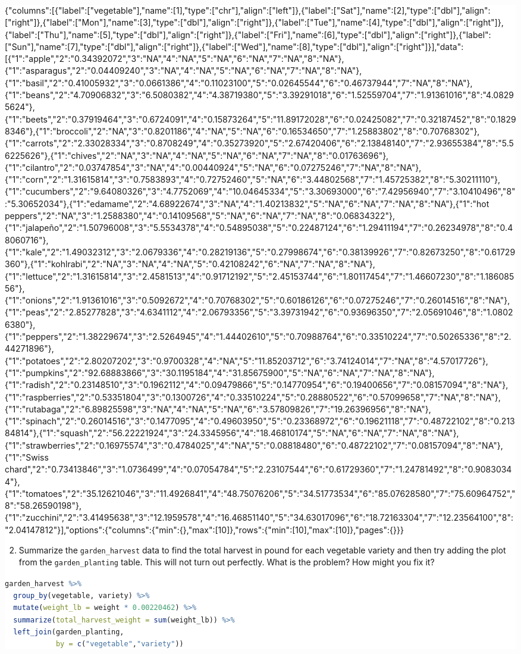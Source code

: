 {"columns":[{"label":["vegetable"],"name":[1],"type":["chr"],"align":["left"]},{"label":["Sat"],"name":[2],"type":["dbl"],"align":["right"]},{"label":["Mon"],"name":[3],"type":["dbl"],"align":["right"]},{"label":["Tue"],"name":[4],"type":["dbl"],"align":["right"]},{"label":["Thu"],"name":[5],"type":["dbl"],"align":["right"]},{"label":["Fri"],"name":[6],"type":["dbl"],"align":["right"]},{"label":["Sun"],"name":[7],"type":["dbl"],"align":["right"]},{"label":["Wed"],"name":[8],"type":["dbl"],"align":["right"]}],"data":[{"1":"apple","2":"0.34392072","3":"NA","4":"NA","5":"NA","6":"NA","7":"NA","8":"NA"},{"1":"asparagus","2":"0.04409240","3":"NA","4":"NA","5":"NA","6":"NA","7":"NA","8":"NA"},{"1":"basil","2":"0.41005932","3":"0.0661386","4":"0.11023100","5":"0.02645544","6":"0.46737944","7":"NA","8":"NA"},{"1":"beans","2":"4.70906832","3":"6.5080382","4":"4.38719380","5":"3.39291018","6":"1.52559704","7":"1.91361016","8":"4.08295624"},{"1":"beets","2":"0.37919464","3":"0.6724091","4":"0.15873264","5":"11.89172028","6":"0.02425082","7":"0.32187452","8":"0.18298346"},{"1":"broccoli","2":"NA","3":"0.8201186","4":"NA","5":"NA","6":"0.16534650","7":"1.25883802","8":"0.70768302"},{"1":"carrots","2":"2.33028334","3":"0.8708249","4":"0.35273920","5":"2.67420406","6":"2.13848140","7":"2.93655384","8":"5.56225626"},{"1":"chives","2":"NA","3":"NA","4":"NA","5":"NA","6":"NA","7":"NA","8":"0.01763696"},{"1":"cilantro","2":"0.03747854","3":"NA","4":"0.00440924","5":"NA","6":"0.07275246","7":"NA","8":"NA"},{"1":"corn","2":"1.31615814","3":"0.7583893","4":"0.72752460","5":"NA","6":"3.44802568","7":"1.45725382","8":"5.30211110"},{"1":"cucumbers","2":"9.64080326","3":"4.7752069","4":"10.04645334","5":"3.30693000","6":"7.42956940","7":"3.10410496","8":"5.30652034"},{"1":"edamame","2":"4.68922674","3":"NA","4":"1.40213832","5":"NA","6":"NA","7":"NA","8":"NA"},{"1":"hot peppers","2":"NA","3":"1.2588380","4":"0.14109568","5":"NA","6":"NA","7":"NA","8":"0.06834322"},{"1":"jalapeño","2":"1.50796008","3":"5.5534378","4":"0.54895038","5":"0.22487124","6":"1.29411194","7":"0.26234978","8":"0.48060716"},{"1":"kale","2":"1.49032312","3":"2.0679336","4":"0.28219136","5":"0.27998674","6":"0.38139926","7":"0.82673250","8":"0.61729360"},{"1":"kohlrabi","2":"NA","3":"NA","4":"NA","5":"0.42108242","6":"NA","7":"NA","8":"NA"},{"1":"lettuce","2":"1.31615814","3":"2.4581513","4":"0.91712192","5":"2.45153744","6":"1.80117454","7":"1.46607230","8":"1.18608556"},{"1":"onions","2":"1.91361016","3":"0.5092672","4":"0.70768302","5":"0.60186126","6":"0.07275246","7":"0.26014516","8":"NA"},{"1":"peas","2":"2.85277828","3":"4.6341112","4":"2.06793356","5":"3.39731942","6":"0.93696350","7":"2.05691046","8":"1.08026380"},{"1":"peppers","2":"1.38229674","3":"2.5264945","4":"1.44402610","5":"0.70988764","6":"0.33510224","7":"0.50265336","8":"2.44271896"},{"1":"potatoes","2":"2.80207202","3":"0.9700328","4":"NA","5":"11.85203712","6":"3.74124014","7":"NA","8":"4.57017726"},{"1":"pumpkins","2":"92.68883866","3":"30.1195184","4":"31.85675900","5":"NA","6":"NA","7":"NA","8":"NA"},{"1":"radish","2":"0.23148510","3":"0.1962112","4":"0.09479866","5":"0.14770954","6":"0.19400656","7":"0.08157094","8":"NA"},{"1":"raspberries","2":"0.53351804","3":"0.1300726","4":"0.33510224","5":"0.28880522","6":"0.57099658","7":"NA","8":"NA"},{"1":"rutabaga","2":"6.89825598","3":"NA","4":"NA","5":"NA","6":"3.57809826","7":"19.26396956","8":"NA"},{"1":"spinach","2":"0.26014516","3":"0.1477095","4":"0.49603950","5":"0.23368972","6":"0.19621118","7":"0.48722102","8":"0.21384814"},{"1":"squash","2":"56.22221924","3":"24.3345956","4":"18.46810174","5":"NA","6":"NA","7":"NA","8":"NA"},{"1":"strawberries","2":"0.16975574","3":"0.4784025","4":"NA","5":"0.08818480","6":"0.48722102","7":"0.08157094","8":"NA"},{"1":"Swiss chard","2":"0.73413846","3":"1.0736499","4":"0.07054784","5":"2.23107544","6":"0.61729360","7":"1.24781492","8":"0.90830344"},{"1":"tomatoes","2":"35.12621046","3":"11.4926841","4":"48.75076206","5":"34.51773534","6":"85.07628580","7":"75.60964752","8":"58.26590198"},{"1":"zucchini","2":"3.41495638","3":"12.1959578","4":"16.46851140","5":"34.63017096","6":"18.72163304","7":"12.23564100","8":"2.04147812"}],"options":{"columns":{"min":{},"max":[10]},"rows":{"min":[10],"max":[10]},"pages":{}}}
  </script>
</div>

  2. Summarize the `garden_harvest` data to find the total harvest in pound for each vegetable variety and then try adding the plot from the `garden_planting` table. This will not turn out perfectly. What is the problem? How might you fix it?


```r
garden_harvest %>% 
  group_by(vegetable, variety) %>% 
  mutate(weight_lb = weight * 0.00220462) %>% 
  summarize(total_harvest_weight = sum(weight_lb)) %>% 
  left_join(garden_planting,
            by = c("vegetable","variety"))
```

